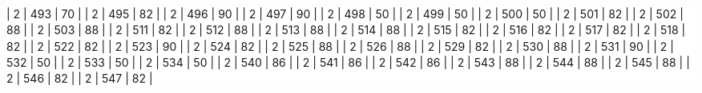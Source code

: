| 2               | 493                | 70       |
| 2               | 495                | 82       |
| 2               | 496                | 90       |
| 2               | 497                | 90       |
| 2               | 498                | 50       |
| 2               | 499                | 50       |
| 2               | 500                | 50       |
| 2               | 501                | 82       |
| 2               | 502                | 88       |
| 2               | 503                | 88       |
| 2               | 511                | 82       |
| 2               | 512                | 88       |
| 2               | 513                | 88       |
| 2               | 514                | 88       |
| 2               | 515                | 82       |
| 2               | 516                | 82       |
| 2               | 517                | 82       |
| 2               | 518                | 82       |
| 2               | 522                | 82       |
| 2               | 523                | 90       |
| 2               | 524                | 82       |
| 2               | 525                | 88       |
| 2               | 526                | 88       |
| 2               | 529                | 82       |
| 2               | 530                | 88       |
| 2               | 531                | 90       |
| 2               | 532                | 50       |
| 2               | 533                | 50       |
| 2               | 534                | 50       |
| 2               | 540                | 86       |
| 2               | 541                | 86       |
| 2               | 542                | 86       |
| 2               | 543                | 88       |
| 2               | 544                | 88       |
| 2               | 545                | 88       |
| 2               | 546                | 82       |
| 2               | 547                | 82       |